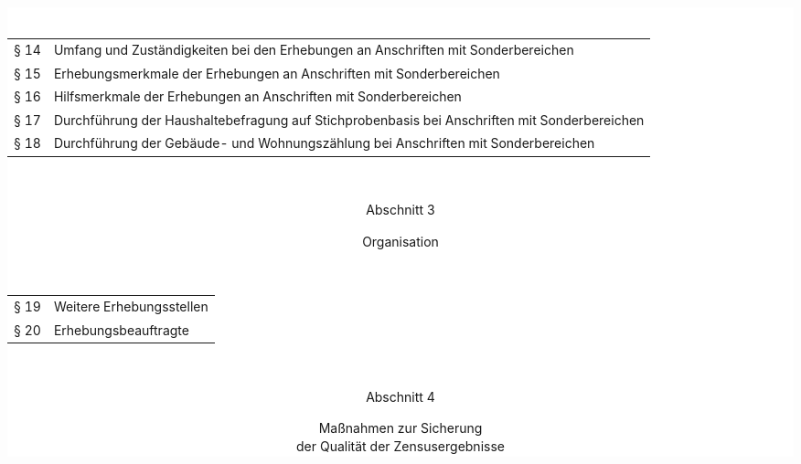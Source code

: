  

</div>

|      |                                                                                              |
| :--- | -------------------------------------------------------------------------------------------- |
| § 14 | Umfang und Zuständigkeiten bei den Erhebungen an Anschriften mit Sonderbereichen             |
| § 15 | Erhebungsmerkmale der Erhebungen an Anschriften mit Sonderbereichen                          |
| § 16 | Hilfsmerkmale der Erhebungen an Anschriften mit Sonderbereichen                              |
| § 17 | Durchführung der Haushaltebefragung auf Stichprobenbasis bei Anschriften mit Sonderbereichen |
| § 18 | Durchführung der Gebäude- und Wohnungszählung bei Anschriften mit Sonderbereichen            |

<div class="jurAbsatz">

 

</div>

<div class="S2" style="text-align:center;">

Abschnitt 3

</div>

<div class="S2" style="text-align:center;">

Organisation

</div>

<div class="jurAbsatz">

 

</div>

|      |                          |
| :--- | ------------------------ |
| § 19 | Weitere Erhebungsstellen |
| § 20 | Erhebungsbeauftragte     |

<div class="jurAbsatz">

 

</div>

<div class="S2" style="text-align:center;">

Abschnitt 4

</div>

<div class="S2" style="text-align:center;">

Maßnahmen zur Sicherung  
der Qualität der Zensusergebnisse

</div>
